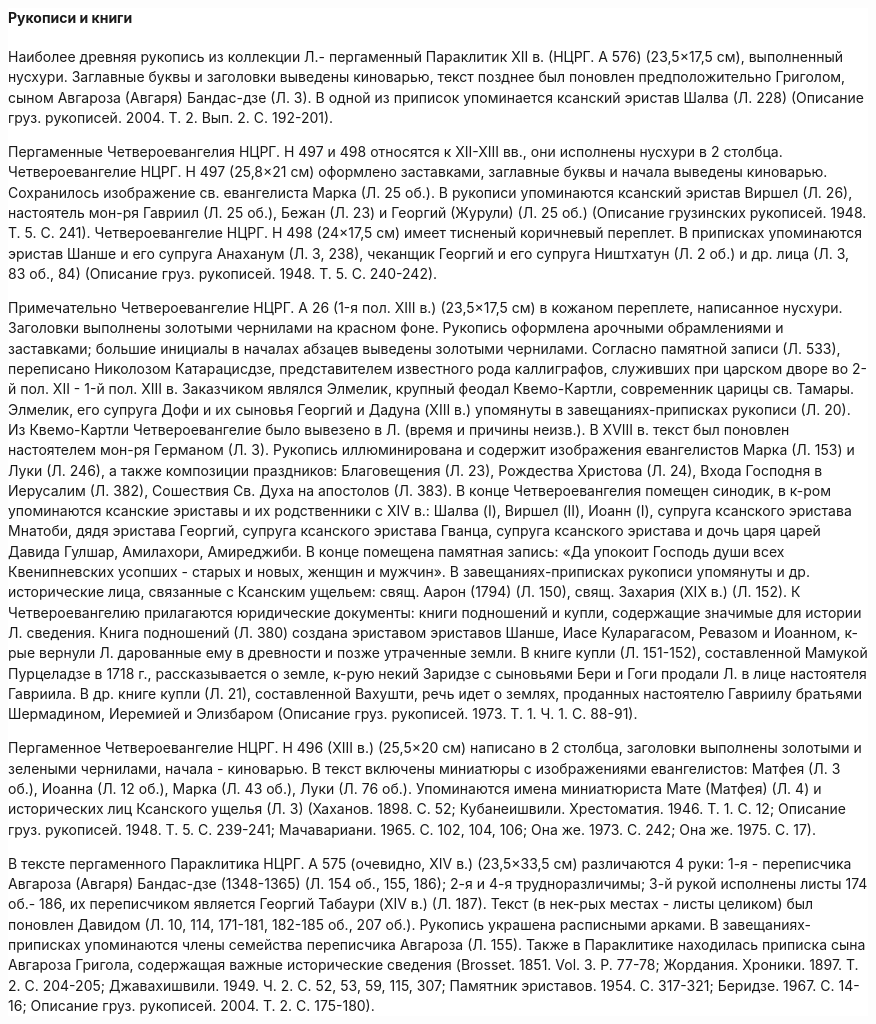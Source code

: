 #### Рукописи и книги

Наиболее древняя рукопись из коллекции Л.- пергаменный Параклитик XII в. (НЦРГ. A 576) (23,5×17,5 см), выполненный нусхури. Заглавные буквы и заголовки выведены киноварью, текст позднее был поновлен предположительно Григолом, сыном Авгароза (Авгаря) Бандас-дзе (Л. 3). В одной из приписок упоминается ксанский эристав Шалва (Л. 228) (Описание груз. рукописей. 2004. Т. 2. Вып. 2. С. 192-201).

Пергаменные Четвероевангелия НЦРГ. H 497 и 498 относятся к XII-XIII вв., они исполнены нусхури в 2 столбца. Четвероевангелие НЦРГ. Н 497 (25,8×21 см) оформлено заставками, заглавные буквы и начала выведены киноварью. Сохранилось изображение св. евангелиста Марка (Л. 25 об.). В рукописи упоминаются ксанский эристав Виршел (Л. 26), настоятель мон-ря Гавриил (Л. 25 об.), Бежан (Л. 23) и Георгий (Журули) (Л. 25 об.) (Описание грузинских рукописей. 1948. Т. 5. С. 241). Четвероевангелие НЦРГ. H 498 (24×17,5 см) имеет тисненый коричневый переплет. В приписках упоминаются эристав Шанше и его супруга Анаханум (Л. 3, 238), чеканщик Георгий и его супруга Ништхатун (Л. 2 об.) и др. лица (Л. 3, 83 об., 84) (Описание груз. рукописей. 1948. Т. 5. С. 240-242).

Примечательно Четвероевангелие НЦРГ. A 26 (1-я пол. XIII в.) (23,5×17,5 см) в кожаном переплете, написанное нусхури. Заголовки выполнены золотыми чернилами на красном фоне. Рукопись оформлена арочными обрамлениями и заставками; большие инициалы в началах абзацев выведены золотыми чернилами. Согласно памятной записи (Л. 533), переписано Николозом Катарацисдзе, представителем известного рода каллиграфов, служивших при царском дворе во 2-й пол. XII - 1-й пол. XIII в. Заказчиком являлся Элмелик, крупный феодал Квемо-Картли, современник царицы св. Тамары. Элмелик, его супруга Дофи и их сыновья Георгий и Дадуна (XIII в.) упомянуты в завещаниях-приписках рукописи (Л. 20). Из Квемо-Картли Четвероевангелие было вывезено в Л. (время и причины неизв.). В XVIII в. текст был поновлен настоятелем мон-ря Германом (Л. 3). Рукопись иллюминирована и содержит изображения евангелистов Марка (Л. 153) и Луки (Л. 246), а также композиции праздников: Благовещения (Л. 23), Рождества Христова (Л. 24), Входа Господня в Иерусалим (Л. 382), Сошествия Св. Духа на апостолов (Л. 383). В конце Четвероевангелия помещен синодик, в к-ром упоминаются ксанские эриставы и их родственники с XIV в.: Шалва (I), Виршел (II), Иоанн (I), супруга ксанского эристава Мнатоби, дядя эристава Георгий, супруга ксанского эристава Гванца, супруга ксанского эристава и дочь царя царей Давида Гулшар, Амилахори, Амиреджиби. В конце помещена памятная запись: «Да упокоит Господь души всех Квенипневских усопших - старых и новых, женщин и мужчин». В завещаниях-приписках рукописи упомянуты и др. исторические лица, связанные с Ксанским ущельем: свящ. Аарон (1794) (Л. 150), свящ. Захария (XIX в.) (Л. 152). К Четвероевангелию прилагаются юридические документы: книги подношений и купли, содержащие значимые для истории Л. сведения. Книга подношений (Л. 380) создана эриставом эриставов Шанше, Иасе Куларагасом, Ревазом и Иоанном, к-рые вернули Л. дарованные ему в древности и позже утраченные земли. В книге купли (Л. 151-152), составленной Мамукой Пурцеладзе в 1718 г., рассказывается о земле, к-рую некий Заридзе с сыновьями Бери и Гоги продали Л. в лице настоятеля Гавриила. В др. книге купли (Л. 21), составленной Вахушти, речь идет о землях, проданных настоятелю Гавриилу братьями Шермадином, Иеремией и Элизбаром (Описание груз. рукописей. 1973. Т. 1. Ч. 1. С. 88-91).

Пергаменное Четвероевангелие НЦРГ. H 496 (XIII в.) (25,5×20 см) написано в 2 столбца, заголовки выполнены золотыми и зелеными чернилами, начала - киноварью. В текст включены миниатюры с изображениями евангелистов: Матфея (Л. 3 об.), Иоанна (Л. 12 об.), Марка (Л. 43 об.), Луки (Л. 76 об.). Упоминаются имена миниатюриста Мате (Матфея) (Л. 4) и исторических лиц Ксанского ущелья (Л. 3) (Хаханов. 1898. С. 52; Кубанеишвили. Хрестоматия. 1946. Т. 1. С. 12; Описание груз. рукописей. 1948. Т. 5. С. 239-241; Мачавариани. 1965. С. 102, 104, 106; Она же. 1973. С. 242; Она же. 1975. С. 17).

В тексте пергаменного Параклитика НЦРГ. A 575 (очевидно, XIV в.) (23,5×33,5 см) различаются 4 руки: 1-я - переписчика Авгароза (Авгаря) Бандас-дзе (1348-1365) (Л. 154 об., 155, 186); 2-я и 4-я трудноразличимы; 3-й рукой исполнены листы 174 об.- 186, их переписчиком является Георгий Табаури (XIV в.) (Л. 187). Текст (в нек-рых местах - листы целиком) был поновлен Давидом (Л. 10, 114, 171-181, 182-185 об., 207 об.). Рукопись украшена расписными арками. В завещаниях-приписках упоминаются члены семейства переписчика Авгароза (Л. 155). Также в Параклитике находилась приписка сына Авгароза Григола, содержащая важные исторические сведения (Brosset. 1851. Vol. 3. Р. 77-78; Жордания. Хроники. 1897. Т. 2. С. 204-205; Джавахишвили. 1949. Ч. 2. С. 52, 53, 59, 115, 307; Памятник эриставов. 1954. С. 317-321; Беридзе. 1967. С. 14-16; Описание груз. рукописей. 2004. Т. 2. С. 175-180).
